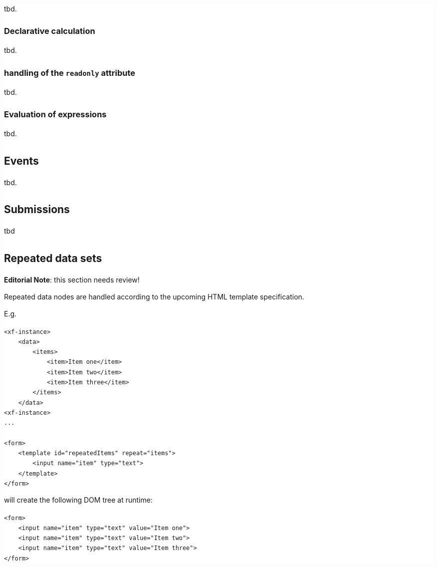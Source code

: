 tbd.

### Declarative calculation

tbd.

### handling of the `readonly` attribute

tbd.

### Evaluation of expressions

tbd.

## Events

tbd.


## Submissions

tbd

## Repeated data sets

**Editorial Note**: this section needs review!

Repeated data nodes are handled according to the upcoming HTML template specification. 

E.g.

    <xf-instance>
        <data>
            <items>
                <item>Item one</item>
                <item>Item two</item>
                <item>Item three</item>
            </items>
        </data>
    <xf-instance>
    ...
    
    <form>
        <template id="repeatedItems" repeat="items">
            <input name="item" type="text">
        </template>
    </form>
    
will create the following DOM tree at runtime:

    <form>
        <input name="item" type="text" value="Item one">
        <input name="item" type="text" value="Item two">
        <input name="item" type="text" value="Item three">
    </form>
    